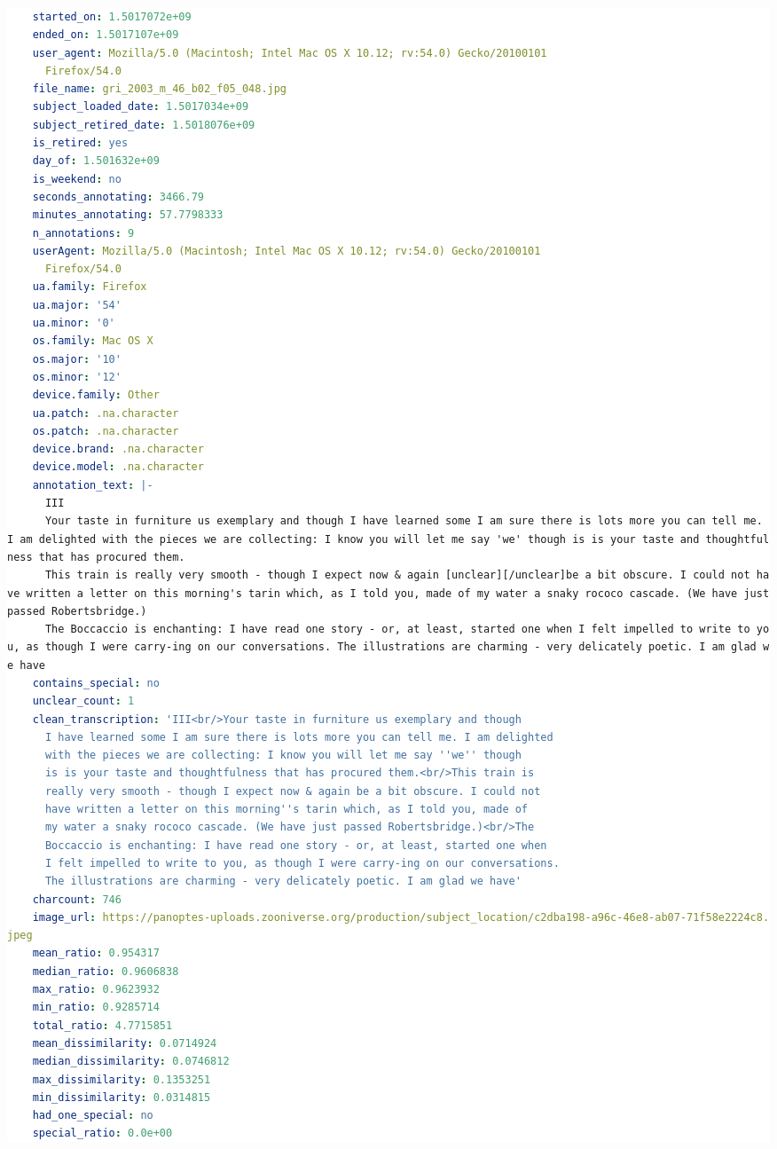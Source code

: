 ```yaml
    started_on: 1.5017072e+09
    ended_on: 1.5017107e+09
    user_agent: Mozilla/5.0 (Macintosh; Intel Mac OS X 10.12; rv:54.0) Gecko/20100101
      Firefox/54.0
    file_name: gri_2003_m_46_b02_f05_048.jpg
    subject_loaded_date: 1.5017034e+09
    subject_retired_date: 1.5018076e+09
    is_retired: yes
    day_of: 1.501632e+09
    is_weekend: no
    seconds_annotating: 3466.79
    minutes_annotating: 57.7798333
    n_annotations: 9
    userAgent: Mozilla/5.0 (Macintosh; Intel Mac OS X 10.12; rv:54.0) Gecko/20100101
      Firefox/54.0
    ua.family: Firefox
    ua.major: '54'
    ua.minor: '0'
    os.family: Mac OS X
    os.major: '10'
    os.minor: '12'
    device.family: Other
    ua.patch: .na.character
    os.patch: .na.character
    device.brand: .na.character
    device.model: .na.character
    annotation_text: |-
      III
      Your taste in furniture us exemplary and though I have learned some I am sure there is lots more you can tell me. I am delighted with the pieces we are collecting: I know you will let me say 'we' though is is your taste and thoughtfulness that has procured them.
      This train is really very smooth - though I expect now & again [unclear][/unclear]be a bit obscure. I could not have written a letter on this morning's tarin which, as I told you, made of my water a snaky rococo cascade. (We have just passed Robertsbridge.)
      The Boccaccio is enchanting: I have read one story - or, at least, started one when I felt impelled to write to you, as though I were carry-ing on our conversations. The illustrations are charming - very delicately poetic. I am glad we have
    contains_special: no
    unclear_count: 1
    clean_transcription: 'III<br/>Your taste in furniture us exemplary and though
      I have learned some I am sure there is lots more you can tell me. I am delighted
      with the pieces we are collecting: I know you will let me say ''we'' though
      is is your taste and thoughtfulness that has procured them.<br/>This train is
      really very smooth - though I expect now & again be a bit obscure. I could not
      have written a letter on this morning''s tarin which, as I told you, made of
      my water a snaky rococo cascade. (We have just passed Robertsbridge.)<br/>The
      Boccaccio is enchanting: I have read one story - or, at least, started one when
      I felt impelled to write to you, as though I were carry-ing on our conversations.
      The illustrations are charming - very delicately poetic. I am glad we have'
    charcount: 746
    image_url: https://panoptes-uploads.zooniverse.org/production/subject_location/c2dba198-a96c-46e8-ab07-71f58e2224c8.jpeg
    mean_ratio: 0.954317
    median_ratio: 0.9606838
    max_ratio: 0.9623932
    min_ratio: 0.9285714
    total_ratio: 4.7715851
    mean_dissimilarity: 0.0714924
    median_dissimilarity: 0.0746812
    max_dissimilarity: 0.1353251
    min_dissimilarity: 0.0314815
    had_one_special: no
    special_ratio: 0.0e+00
```